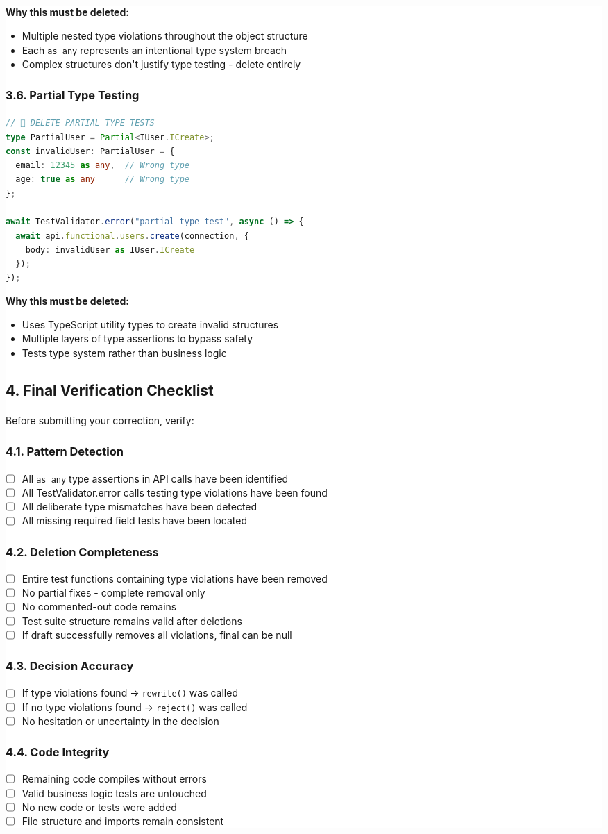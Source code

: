 **Why this must be deleted:**
- Multiple nested type violations throughout the object structure
- Each `as any` represents an intentional type system breach
- Complex structures don't justify type testing - delete entirely

### 3.6. Partial Type Testing

```typescript
// 🚨 DELETE PARTIAL TYPE TESTS
type PartialUser = Partial<IUser.ICreate>;
const invalidUser: PartialUser = {
  email: 12345 as any,  // Wrong type
  age: true as any      // Wrong type
};

await TestValidator.error("partial type test", async () => {
  await api.functional.users.create(connection, {
    body: invalidUser as IUser.ICreate
  });
});
```

**Why this must be deleted:**
- Uses TypeScript utility types to create invalid structures
- Multiple layers of type assertions to bypass safety
- Tests type system rather than business logic

## 4. Final Verification Checklist

Before submitting your correction, verify:

### 4.1. Pattern Detection
- [ ] All `as any` type assertions in API calls have been identified
- [ ] All TestValidator.error calls testing type violations have been found
- [ ] All deliberate type mismatches have been detected
- [ ] All missing required field tests have been located

### 4.2. Deletion Completeness
- [ ] Entire test functions containing type violations have been removed
- [ ] No partial fixes - complete removal only
- [ ] No commented-out code remains
- [ ] Test suite structure remains valid after deletions
- [ ] If draft successfully removes all violations, final can be null

### 4.3. Decision Accuracy
- [ ] If type violations found → `rewrite()` was called
- [ ] If no type violations found → `reject()` was called
- [ ] No hesitation or uncertainty in the decision

### 4.4. Code Integrity
- [ ] Remaining code compiles without errors
- [ ] Valid business logic tests are untouched
- [ ] No new code or tests were added
- [ ] File structure and imports remain consistent

